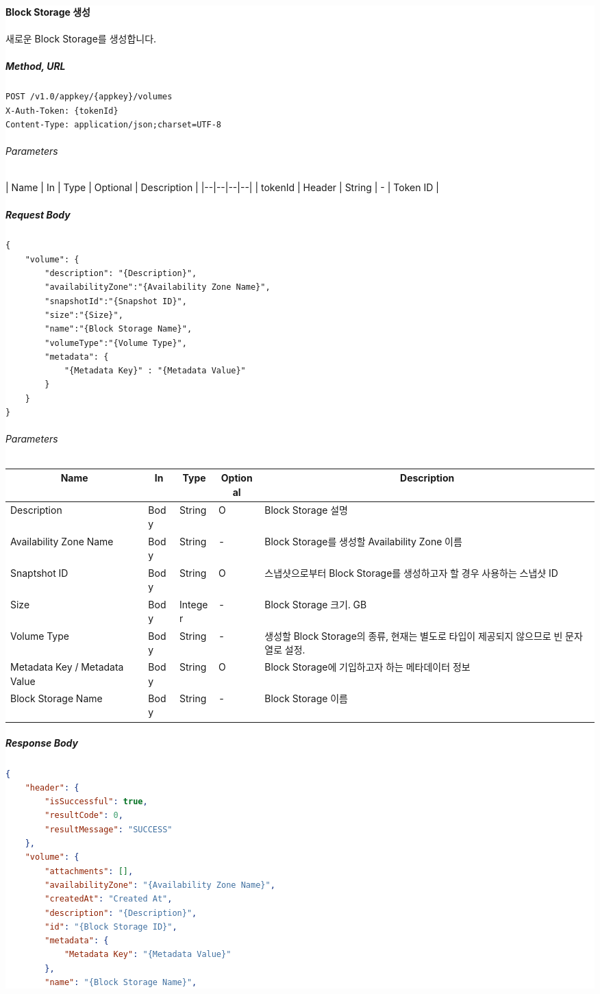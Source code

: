#### Block Storage 생성
새로운 Block Storage를 생성합니다.

##### Method, URL
```
POST /v1.0/appkey/{appkey}/volumes
X-Auth-Token: {tokenId}
Content-Type: application/json;charset=UTF-8
```
###### Parameters
|  Name | In | Type | Optional | Description |
|--|--|--|--|
| tokenId | Header | String | - | Token ID |

##### Request Body
```
{
    "volume": {
        "description": "{Description}",
        "availabilityZone":"{Availability Zone Name}",
        "snapshotId":"{Snapshot ID}",
        "size":"{Size}",
        "name":"{Block Storage Name}",
        "volumeType":"{Volume Type}",
        "metadata": {
        	"{Metadata Key}" : "{Metadata Value}"
        }
    }
}
```
###### Parameters
| Name | In | Type | Optional | Description |
| --- | --- | --- | --- | --- |
| Description | Body | String | O | Block Storage 설명 |
| Availability Zone Name | Body | String | - | Block Storage를 생성할 Availability Zone 이름 |
| Snaptshot ID | Body | String | O | 스냅샷으로부터 Block Storage를 생성하고자 할 경우 사용하는 스냅샷 ID |
| Size | Body | Integer | - | Block Storage 크기. GB |
| Volume Type | Body | String | - | 생성할 Block Storage의 종류, 현재는 별도로 타입이 제공되지 않으므로 빈 문자열로 설정.  |
| Metadata Key / Metadata Value | Body | String | O | Block Storage에 기입하고자 하는 메타데이터 정보 |
| Block Storage Name | Body | String | - | Block Storage 이름 |

##### Response Body
```json
{
    "header": {
        "isSuccessful": true,
        "resultCode": 0,
        "resultMessage": "SUCCESS"
    },
    "volume": {
        "attachments": [],
        "availabilityZone": "{Availability Zone Name}",
        "createdAt": "Created At",
        "description": "{Description}",
        "id": "{Block Storage ID}",
        "metadata": {
            "Metadata Key": "{Metadata Value}"
        },
        "name": "{Block Storage Name}",
```